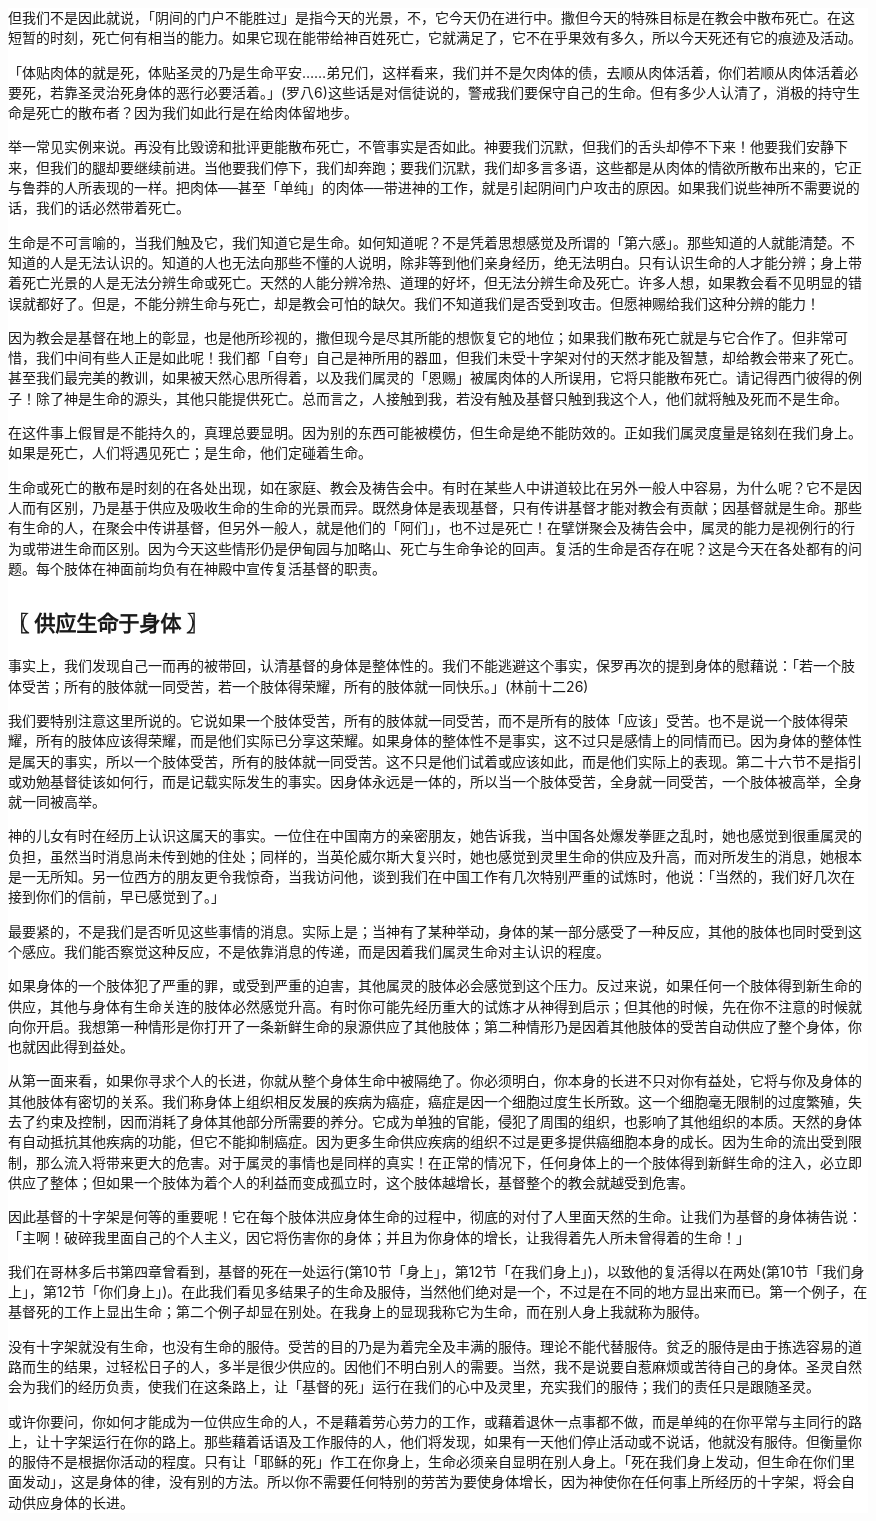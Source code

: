 但我们不是因此就说，「阴间的门户不能胜过」是指今天的光景，不，它今天仍在进行中。撒但今天的特殊目标是在教会中散布死亡。在这短暂的时刻，死亡何有相当的能力。如果它现在能带给神百姓死亡，它就满足了，它不在乎果效有多久，所以今天死还有它的痕迹及活动。

「体贴肉体的就是死，体贴圣灵的乃是生命平安……弟兄们，这样看来，我们并不是欠肉体的债，去顺从肉体活着，你们若顺从肉体活着必要死，若靠圣灵治死身体的恶行必要活着。」(罗八6)这些话是对信徒说的，警戒我们要保守自己的生命。但有多少人认清了，消极的持守生命是死亡的散布者？因为我们如此行是在给肉体留地步。

举一常见实例来说。再没有比毁谤和批评更能散布死亡，不管事实是否如此。神要我们沉默，但我们的舌头却停不下来！他要我们安静下来，但我们的腿却要继续前进。当他要我们停下，我们却奔跑；要我们沉默，我们却多言多语，这些都是从肉体的情欲所散布出来的，它正与鲁莽的人所表现的一样。把肉体──甚至「单纯」的肉体──带进神的工作，就是引起阴间门户攻击的原因。如果我们说些神所不需要说的话，我们的话必然带着死亡。

生命是不可言喻的，当我们触及它，我们知道它是生命。如何知道呢？不是凭着思想感觉及所谓的「第六感」。那些知道的人就能清楚。不知道的人是无法认识的。知道的人也无法向那些不懂的人说明，除非等到他们亲身经历，绝无法明白。只有认识生命的人才能分辨；身上带着死亡光景的人是无法分辨生命或死亡。天然的人能分辨冷热、道理的好坏，但无法分辨生命及死亡。许多人想，如果教会看不见明显的错误就都好了。但是，不能分辨生命与死亡，却是教会可怕的缺欠。我们不知道我们是否受到攻击。但愿神赐给我们这种分辨的能力！

因为教会是基督在地上的彰显，也是他所珍视的，撒但现今是尽其所能的想恢复它的地位；如果我们散布死亡就是与它合作了。但非常可惜，我们中间有些人正是如此呢！我们都「自夸」自己是神所用的器皿，但我们未受十字架对付的天然才能及智慧，却给教会带来了死亡。甚至我们最完美的教训，如果被天然心思所得着，以及我们属灵的「恩赐」被属肉体的人所误用，它将只能散布死亡。请记得西门彼得的例子！除了神是生命的源头，其他只能提供死亡。总而言之，人接触到我，若没有触及基督只触到我这个人，他们就将触及死而不是生命。

在这件事上假冒是不能持久的，真理总要显明。因为别的东西可能被模仿，但生命是绝不能防效的。正如我们属灵度量是铭刻在我们身上。如果是死亡，人们将遇见死亡；是生命，他们定碰着生命。

生命或死亡的散布是时刻的在各处出现，如在家庭、教会及祷告会中。有时在某些人中讲道较比在另外一般人中容易，为什么呢？它不是因人而有区别，乃是基于供应及吸收生命的生命的光景而异。既然身体是表现基督，只有传讲基督才能对教会有贡献；因基督就是生命。那些有生命的人，在聚会中传讲基督，但另外一般人，就是他们的「阿们」，也不过是死亡！在擘饼聚会及祷告会中，属灵的能力是视例行的行为或带进生命而区别。因为今天这些情形仍是伊甸园与加略山、死亡与生命争论的回声。复活的生命是否存在呢？这是今天在各处都有的问题。每个肢体在神面前均负有在神殿中宣传复活基督的职责。



## 〖 供应生命于身体 〗

事实上，我们发现自己一而再的被带回，认清基督的身体是整体性的。我们不能逃避这个事实，保罗再次的提到身体的慰藉说：「若一个肢体受苦；所有的肢体就一同受苦，若一个肢体得荣耀，所有的肢体就一同快乐。」(林前十二26)

我们要特别注意这里所说的。它说如果一个肢体受苦，所有的肢体就一同受苦，而不是所有的肢体「应该」受苦。也不是说一个肢体得荣耀，所有的肢体应该得荣耀，而是他们实际已分享这荣耀。如果身体的整体性不是事实，这不过只是感情上的同情而已。因为身体的整体性是属天的事实，所以一个肢体受苦，所有的肢体就一同受苦。这不只是他们试着或应该如此，而是他们实际上的表现。第二十六节不是指引或劝勉基督徒该如何行，而是记载实际发生的事实。因身体永远是一体的，所以当一个肢体受苦，全身就一同受苦，一个肢体被高举，全身就一同被高举。

神的儿女有时在经历上认识这属天的事实。一位住在中国南方的亲密朋友，她告诉我，当中国各处爆发拳匪之乱时，她也感觉到很重属灵的负担，虽然当时消息尚未传到她的住处；同样的，当英伦威尔斯大复兴时，她也感觉到灵里生命的供应及升高，而对所发生的消息，她根本是一无所知。另一位西方的朋友更令我惊奇，当我访问他，谈到我们在中国工作有几次特别严重的试炼时，他说：「当然的，我们好几次在接到你们的信前，早已感觉到了。」

最要紧的，不是我们是否听见这些事情的消息。实际上是；当神有了某种举动，身体的某一部分感受了一种反应，其他的肢体也同时受到这个感应。我们能否察觉这种反应，不是依靠消息的传递，而是因着我们属灵生命对主认识的程度。

如果身体的一个肢体犯了严重的罪，或受到严重的迫害，其他属灵的肢体必会感觉到这个压力。反过来说，如果任何一个肢体得到新生命的供应，其他与身体有生命关连的肢体必然感觉升高。有时你可能先经历重大的试炼才从神得到启示；但其他的时候，先在你不注意的时候就向你开启。我想第一种情形是你打开了一条新鲜生命的泉源供应了其他肢体；第二种情形乃是因着其他肢体的受苦自动供应了整个身体，你也就因此得到益处。

从第一面来看，如果你寻求个人的长进，你就从整个身体生命中被隔绝了。你必须明白，你本身的长进不只对你有益处，它将与你及身体的其他肢体有密切的关系。我们称身体上组织相反发展的疾病为癌症，癌症是因一个细胞过度生长所致。这一个细胞毫无限制的过度繁殖，失去了约束及控制，因而消耗了身体其他部分所需要的养分。它成为单独的官能，侵犯了周围的组织，也影响了其他组织的本质。天然的身体有自动抵抗其他疾病的功能，但它不能抑制癌症。因为更多生命供应疾病的组织不过是更多提供癌细胞本身的成长。因为生命的流出受到限制，那么流入将带来更大的危害。对于属灵的事情也是同样的真实！在正常的情况下，任何身体上的一个肢体得到新鲜生命的注入，必立即供应了整体；但如果一个肢体为着个人的利益而变成孤立时，这个肢体越增长，基督整个的教会就越受到危害。

因此基督的十字架是何等的重要呢！它在每个肢体洪应身体生命的过程中，彻底的对付了人里面天然的生命。让我们为基督的身体祷告说：「主啊！破碎我里面自己的个人主义，因它将伤害你的身体；并且为你身体的增长，让我得着先人所未曾得着的生命！」

我们在哥林多后书第四章曾看到，基督的死在一处运行(第10节「身上」，第12节「在我们身上」)，以致他的复活得以在两处(第10节「我们身上」，第12节「你们身上」)。在此我们看见多结果子的生命及服侍，当然他们绝对是一个，不过是在不同的地方显出来而已。第一个例子，在基督死的工作上显出生命；第二个例子却显在别处。在我身上的显现我称它为生命，而在别人身上我就称为服侍。

没有十字架就没有生命，也没有生命的服侍。受苦的目的乃是为着完全及丰满的服侍。理论不能代替服侍。贫乏的服侍是由于拣选容易的道路而生的结果，过轻松日子的人，多半是很少供应的。因他们不明白别人的需要。当然，我不是说要自惹麻烦或苦待自己的身体。圣灵自然会为我们的经历负责，使我们在这条路上，让「基督的死」运行在我们的心中及灵里，充实我们的服侍；我们的责任只是跟随圣灵。

或许你要问，你如何才能成为一位供应生命的人，不是藉着劳心劳力的工作，或藉着退休一点事都不做，而是单纯的在你平常与主同行的路上，让十字架运行在你的路上。那些藉着话语及工作服侍的人，他们将发现，如果有一天他们停止活动或不说话，他就没有服侍。但衡量你的服侍不是根据你活动的程度。只有让「耶稣的死」作工在你身上，生命必须亲自显明在别人身上。「死在我们身上发动，但生命在你们里面发动」，这是身体的律，没有别的方法。所以你不需要任何特别的劳苦为要使身体增长，因为神使你在任何事上所经历的十字架，将会自动供应身体的长进。
